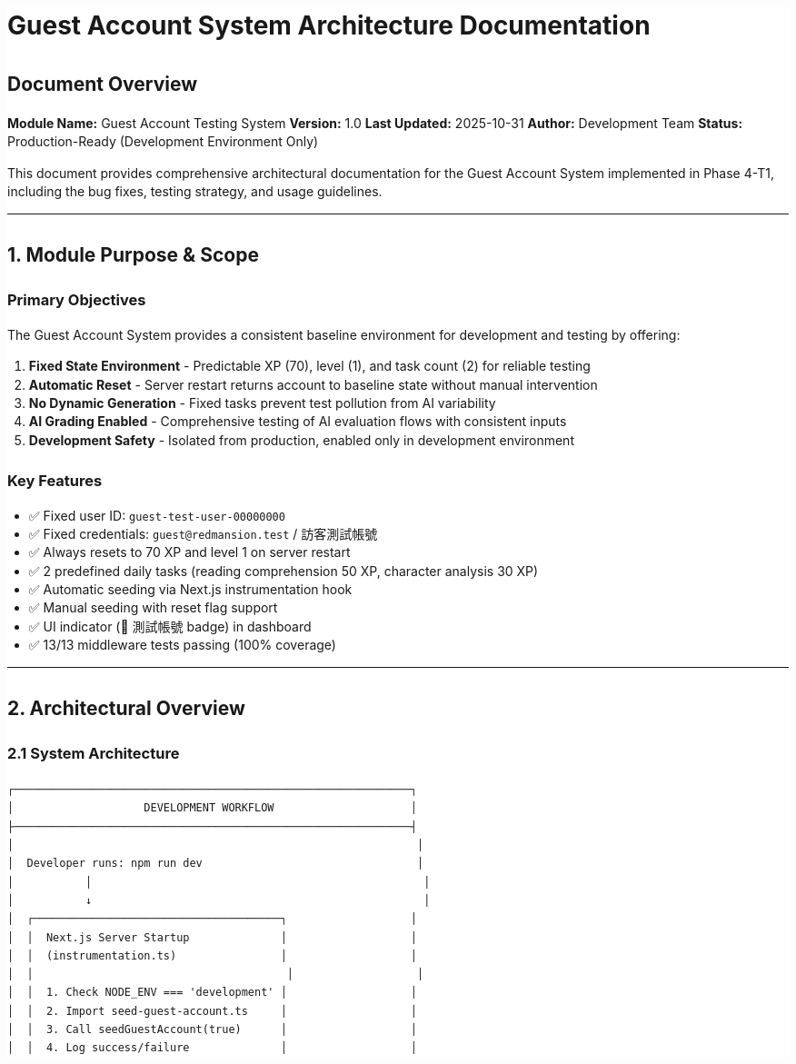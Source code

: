 # Guest Account System Architecture Documentation

## Document Overview

**Module Name:** Guest Account Testing System
**Version:** 1.0
**Last Updated:** 2025-10-31
**Author:** Development Team
**Status:** Production-Ready (Development Environment Only)

This document provides comprehensive architectural documentation for the Guest Account System implemented in Phase 4-T1, including the bug fixes, testing strategy, and usage guidelines.

---

## 1. Module Purpose & Scope

### Primary Objectives

The Guest Account System provides a consistent baseline environment for development and testing by offering:

1. **Fixed State Environment** - Predictable XP (70), level (1), and task count (2) for reliable testing
2. **Automatic Reset** - Server restart returns account to baseline state without manual intervention
3. **No Dynamic Generation** - Fixed tasks prevent test pollution from AI variability
4. **AI Grading Enabled** - Comprehensive testing of AI evaluation flows with consistent inputs
5. **Development Safety** - Isolated from production, enabled only in development environment

### Key Features

- ✅ Fixed user ID: `guest-test-user-00000000`
- ✅ Fixed credentials: `guest@redmansion.test` / 訪客測試帳號
- ✅ Always resets to 70 XP and level 1 on server restart
- ✅ 2 predefined daily tasks (reading comprehension 50 XP, character analysis 30 XP)
- ✅ Automatic seeding via Next.js instrumentation hook
- ✅ Manual seeding with reset flag support
- ✅ UI indicator (🧪 測試帳號 badge) in dashboard
- ✅ 13/13 middleware tests passing (100% coverage)

---

## 2. Architectural Overview

### 2.1 System Architecture

```
┌─────────────────────────────────────────────────────────────┐
│                    DEVELOPMENT WORKFLOW                     │
├─────────────────────────────────────────────────────────────┤
│                                                              │
│  Developer runs: npm run dev                                 │
│           │                                                   │
│           ↓                                                   │
│  ┌──────────────────────────────────────┐                   │
│  │  Next.js Server Startup              │                   │
│  │  (instrumentation.ts)                │                   │
│  │                                       │                   │
│  │  1. Check NODE_ENV === 'development' │                   │
│  │  2. Import seed-guest-account.ts     │                   │
│  │  3. Call seedGuestAccount(true)      │                   │
│  │  4. Log success/failure              │                   │
```